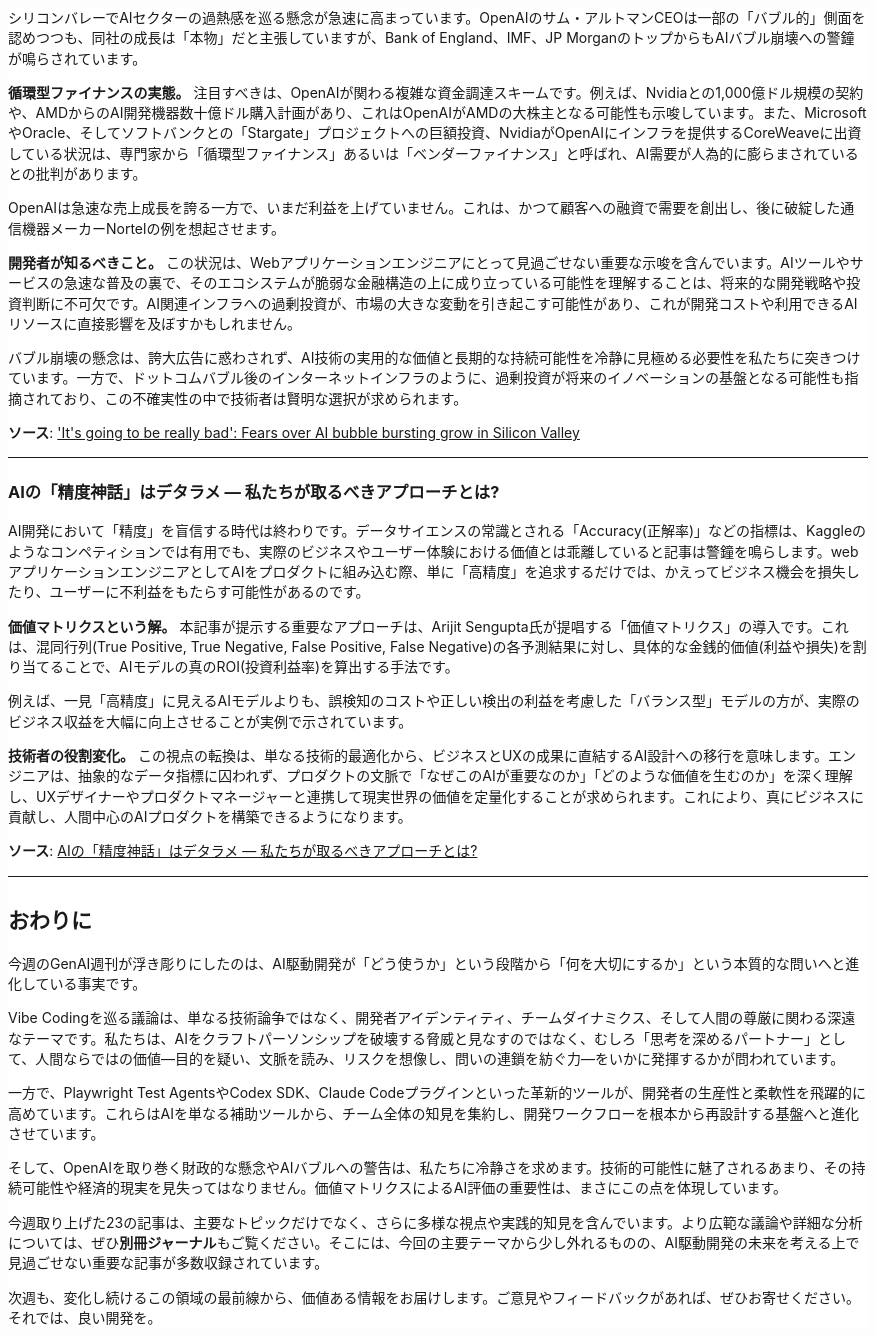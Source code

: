 シリコンバレーでAIセクターの過熱感を巡る懸念が急速に高まっています。OpenAIのサム・アルトマンCEOは一部の「バブル的」側面を認めつつも、同社の成長は「本物」だと主張していますが、Bank of England、IMF、JP MorganのトップからもAIバブル崩壊への警鐘が鳴らされています。

**循環型ファイナンスの実態。** 注目すべきは、OpenAIが関わる複雑な資金調達スキームです。例えば、Nvidiaとの1,000億ドル規模の契約や、AMDからのAI開発機器数十億ドル購入計画があり、これはOpenAIがAMDの大株主となる可能性も示唆しています。また、MicrosoftやOracle、そしてソフトバンクとの「Stargate」プロジェクトへの巨額投資、NvidiaがOpenAIにインフラを提供するCoreWeaveに出資している状況は、専門家から「循環型ファイナンス」あるいは「ベンダーファイナンス」と呼ばれ、AI需要が人為的に膨らまされているとの批判があります。

OpenAIは急速な売上成長を誇る一方で、いまだ利益を上げていません。これは、かつて顧客への融資で需要を創出し、後に破綻した通信機器メーカーNortelの例を想起させます。

**開発者が知るべきこと。** この状況は、Webアプリケーションエンジニアにとって見過ごせない重要な示唆を含んでいます。AIツールやサービスの急速な普及の裏で、そのエコシステムが脆弱な金融構造の上に成り立っている可能性を理解することは、将来的な開発戦略や投資判断に不可欠です。AI関連インフラへの過剰投資が、市場の大きな変動を引き起こす可能性があり、これが開発コストや利用できるAIリソースに直接影響を及ぼすかもしれません。

バブル崩壊の懸念は、誇大広告に惑わされず、AI技術の実用的な価値と長期的な持続可能性を冷静に見極める必要性を私たちに突きつけています。一方で、ドットコムバブル後のインターネットインフラのように、過剰投資が将来のイノベーションの基盤となる可能性も指摘されており、この不確実性の中で技術者は賢明な選択が求められます。

**ソース**: ['It's going to be really bad': Fears over AI bubble bursting grow in Silicon Valley](https://www.bbc.com/news/articles/cz69qy760weo)

---

### AIの「精度神話」はデタラメ — 私たちが取るべきアプローチとは?

AI開発において「精度」を盲信する時代は終わりです。データサイエンスの常識とされる「Accuracy(正解率)」などの指標は、Kaggleのようなコンペティションでは有用でも、実際のビジネスやユーザー体験における価値とは乖離していると記事は警鐘を鳴らします。webアプリケーションエンジニアとしてAIをプロダクトに組み込む際、単に「高精度」を追求するだけでは、かえってビジネス機会を損失したり、ユーザーに不利益をもたらす可能性があるのです。

**価値マトリクスという解。** 本記事が提示する重要なアプローチは、Arijit Sengupta氏が提唱する「価値マトリクス」の導入です。これは、混同行列(True Positive, True Negative, False Positive, False Negative)の各予測結果に対し、具体的な金銭的価値(利益や損失)を割り当てることで、AIモデルの真のROI(投資利益率)を算出する手法です。

例えば、一見「高精度」に見えるAIモデルよりも、誤検知のコストや正しい検出の利益を考慮した「バランス型」モデルの方が、実際のビジネス収益を大幅に向上させることが実例で示されています。

**技術者の役割変化。** この視点の転換は、単なる技術的最適化から、ビジネスとUXの成果に直結するAI設計への移行を意味します。エンジニアは、抽象的なデータ指標に囚われず、プロダクトの文脈で「なぜこのAIが重要なのか」「どのような価値を生むのか」を深く理解し、UXデザイナーやプロダクトマネージャーと連携して現実世界の価値を定量化することが求められます。これにより、真にビジネスに貢献し、人間中心のAIプロダクトを構築できるようになります。

**ソース**: [AIの「精度神話」はデタラメ — 私たちが取るべきアプローチとは?](https://uxdaystokyo.com/articles/ai-accuracy-bullsht-heres-ux-must-part-1/)

---

## おわりに

今週のGenAI週刊が浮き彫りにしたのは、AI駆動開発が「どう使うか」という段階から「何を大切にするか」という本質的な問いへと進化している事実です。

Vibe Codingを巡る議論は、単なる技術論争ではなく、開発者アイデンティティ、チームダイナミクス、そして人間の尊厳に関わる深遠なテーマです。私たちは、AIをクラフトパーソンシップを破壊する脅威と見なすのではなく、むしろ「思考を深めるパートナー」として、人間ならではの価値—目的を疑い、文脈を読み、リスクを想像し、問いの連鎖を紡ぐ力—をいかに発揮するかが問われています。

一方で、Playwright Test AgentsやCodex SDK、Claude Codeプラグインといった革新的ツールが、開発者の生産性と柔軟性を飛躍的に高めています。これらはAIを単なる補助ツールから、チーム全体の知見を集約し、開発ワークフローを根本から再設計する基盤へと進化させています。

そして、OpenAIを取り巻く財政的な懸念やAIバブルへの警告は、私たちに冷静さを求めます。技術的可能性に魅了されるあまり、その持続可能性や経済的現実を見失ってはなりません。価値マトリクスによるAI評価の重要性は、まさにこの点を体現しています。

今週取り上げた23の記事は、主要なトピックだけでなく、さらに多様な視点や実践的知見を含んでいます。より広範な議論や詳細な分析については、ぜひ**別冊ジャーナル**もご覧ください。そこには、今回の主要テーマから少し外れるものの、AI駆動開発の未来を考える上で見過ごせない重要な記事が多数収録されています。

次週も、変化し続けるこの領域の最前線から、価値ある情報をお届けします。ご意見やフィードバックがあれば、ぜひお寄せください。それでは、良い開発を。
